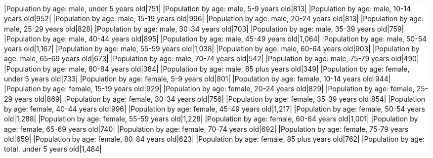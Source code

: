 |Population by age: male, under 5 years old|751|
|Population by age: male, 5-9 years old|813|
|Population by age: male, 10-14 years old|952|
|Population by age: male, 15-19 years old|996|
|Population by age: male, 20-24 years old|813|
|Population by age: male, 25-29 years old|828|
|Population by age: male, 30-34 years old|703|
|Population by age: male, 35-39 years old|759|
|Population by age: male, 40-44 years old|895|
|Population by age: male, 45-49 years old|1,064|
|Population by age: male, 50-54 years old|1,167|
|Population by age: male, 55-59 years old|1,038|
|Population by age: male, 60-64 years old|903|
|Population by age: male, 65-69 years old|673|
|Population by age: male, 70-74 years old|542|
|Population by age: male, 75-79 years old|490|
|Population by age: male, 80-84 years old|384|
|Population by age: male, 85 plus years old|349|
|Population by age: female, under 5 years old|733|
|Population by age: female, 5-9 years old|801|
|Population by age: female, 10-14 years old|944|
|Population by age: female, 15-19 years old|929|
|Population by age: female, 20-24 years old|829|
|Population by age: female, 25-29 years old|869|
|Population by age: female, 30-34 years old|756|
|Population by age: female, 35-39 years old|854|
|Population by age: female, 40-44 years old|996|
|Population by age: female, 45-49 years old|1,217|
|Population by age: female, 50-54 years old|1,288|
|Population by age: female, 55-59 years old|1,228|
|Population by age: female, 60-64 years old|1,001|
|Population by age: female, 65-69 years old|740|
|Population by age: female, 70-74 years old|692|
|Population by age: female, 75-79 years old|659|
|Population by age: female, 80-84 years old|623|
|Population by age: female, 85 plus years old|762|
|Population by age: total, under 5 years old|1,484|